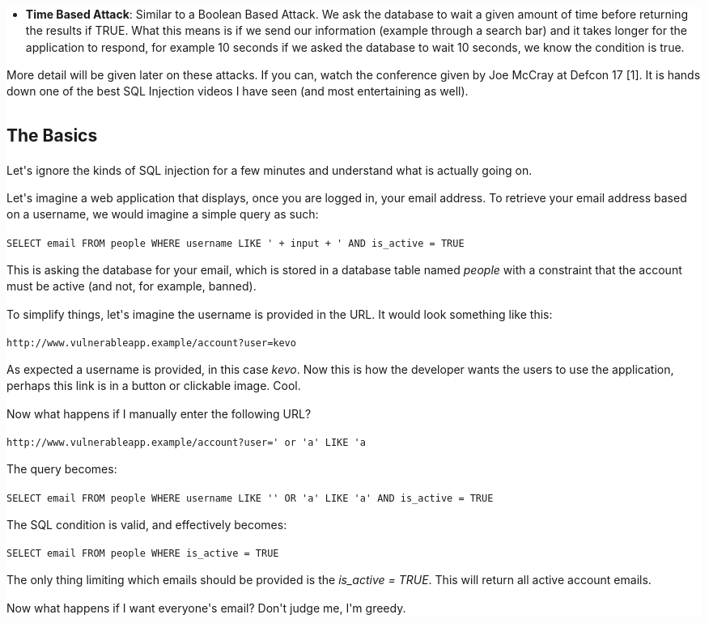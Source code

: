 * **Time Based Attack**: Similar to a Boolean Based Attack. We ask the
database to wait a given amount of time before returning the results if TRUE.
What this means is if we send our information (example through a search bar) and
it takes longer for the application to respond, for example 10 seconds if we
asked the database to wait 10 seconds, we know the condition is true.

More detail will be given later on these attacks. If you can, watch the
conference given by Joe McCray at Defcon 17 \[1]. It is hands down one of the
best SQL Injection videos I have seen (and most entertaining as well).

## The Basics
Let's ignore the kinds of SQL injection for a few minutes and understand what
is actually going on.

Let's imagine a web application that displays, once you are logged in, your
email address. To retrieve your email address based on a username, we would
imagine a simple query as such:

```
SELECT email FROM people WHERE username LIKE ' + input + ' AND is_active = TRUE
```

This is asking the database for your email, which is stored in a database table
named *people* with a constraint that the account must be active (and not, for
example, banned).

To simplify things, let's imagine the username is provided in the URL. It would
look something like this:

```
http://www.vulnerableapp.example/account?user=kevo
```

As expected a username is provided, in this case *kevo*. Now this is how the
developer wants the users to use the application, perhaps this link is in a
button or clickable image. Cool.

Now what happens if I manually enter the following URL?

```
http://www.vulnerableapp.example/account?user=' or 'a' LIKE 'a
```

The query becomes:

```
SELECT email FROM people WHERE username LIKE '' OR 'a' LIKE 'a' AND is_active = TRUE
```

The SQL condition is valid, and effectively becomes:

```
SELECT email FROM people WHERE is_active = TRUE
```

The only thing limiting which emails should be provided is the
*is_active = TRUE*. This will return all active account emails.

Now what happens if I want everyone's email? Don't judge me, I'm greedy.
